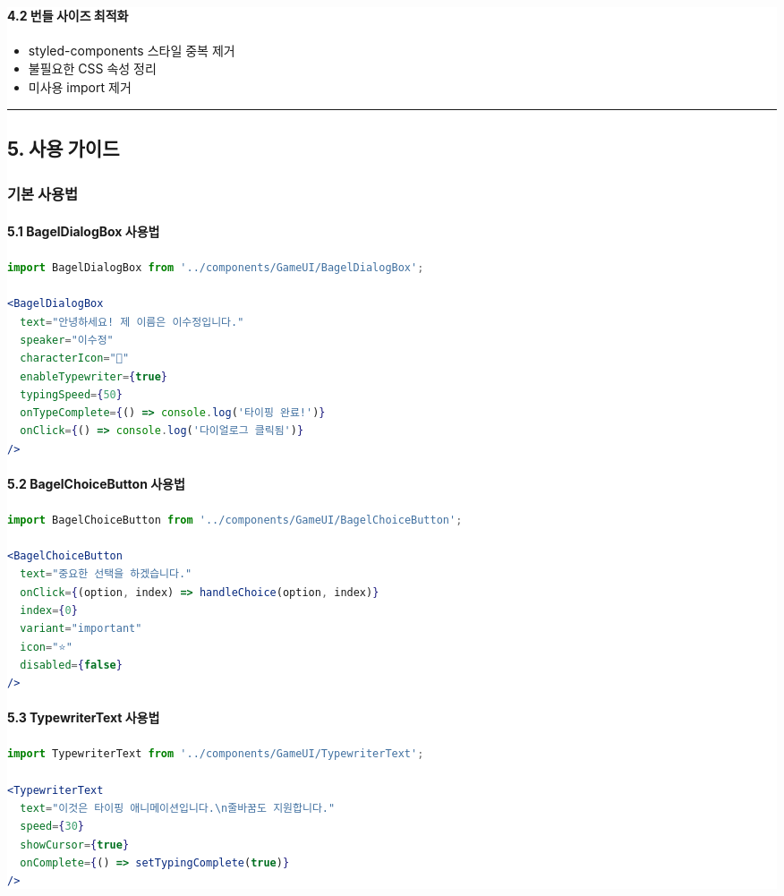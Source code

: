 #### 4.2 번들 사이즈 최적화
- styled-components 스타일 중복 제거
- 불필요한 CSS 속성 정리
- 미사용 import 제거

---

## 5. 사용 가이드

### 기본 사용법

#### 5.1 BagelDialogBox 사용법
```jsx
import BagelDialogBox from '../components/GameUI/BagelDialogBox';

<BagelDialogBox
  text="안녕하세요! 제 이름은 이수정입니다."
  speaker="이수정"
  characterIcon="👧"
  enableTypewriter={true}
  typingSpeed={50}
  onTypeComplete={() => console.log('타이핑 완료!')}
  onClick={() => console.log('다이얼로그 클릭됨')}
/>
```

#### 5.2 BagelChoiceButton 사용법
```jsx
import BagelChoiceButton from '../components/GameUI/BagelChoiceButton';

<BagelChoiceButton
  text="중요한 선택을 하겠습니다."
  onClick={(option, index) => handleChoice(option, index)}
  index={0}
  variant="important"
  icon="⭐"
  disabled={false}
/>
```

#### 5.3 TypewriterText 사용법
```jsx
import TypewriterText from '../components/GameUI/TypewriterText';

<TypewriterText
  text="이것은 타이핑 애니메이션입니다.\n줄바꿈도 지원합니다."
  speed={30}
  showCursor={true}
  onComplete={() => setTypingComplete(true)}
/>
```
